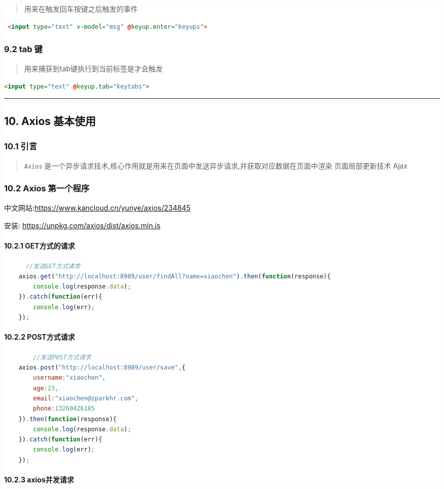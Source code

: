 > 用来在触发回车按键之后触发的事件

```html
 <input type="text" v-model="msg" @keyup.enter="keyups">
```

### 9.2 tab 键

> 用来捕获到tab键执行到当前标签是才会触发

```html
<input type="text" @keyup.tab="keytabs">
```

----

## 10. Axios 基本使用

### 10.1 引言

> `Axios` 是一个异步请求技术,核心作用就是用来在页面中发送异步请求,并获取对应数据在页面中渲染       页面局部更新技术  Ajax

### 10.2 Axios 第一个程序

中文网站:https://www.kancloud.cn/yunye/axios/234845

安装: https://unpkg.com/axios/dist/axios.min.js

#### 10.2.1 GET方式的请求

```js
	  //发送GET方式请求
    axios.get("http://localhost:8989/user/findAll?name=xiaochen").then(function(response){
        console.log(response.data);
    }).catch(function(err){
        console.log(err);
    });
```

#### 10.2.2 POST方式请求

```javascript
		//发送POST方式请求
    axios.post("http://localhost:8989/user/save",{
        username:"xiaochen",
        age:23,
        email:"xiaochen@zparkhr.com",
        phone:13260426185
    }).then(function(response){
        console.log(response.data);
    }).catch(function(err){
        console.log(err);
    });
```

#### 10.2.3 axios并发请求
